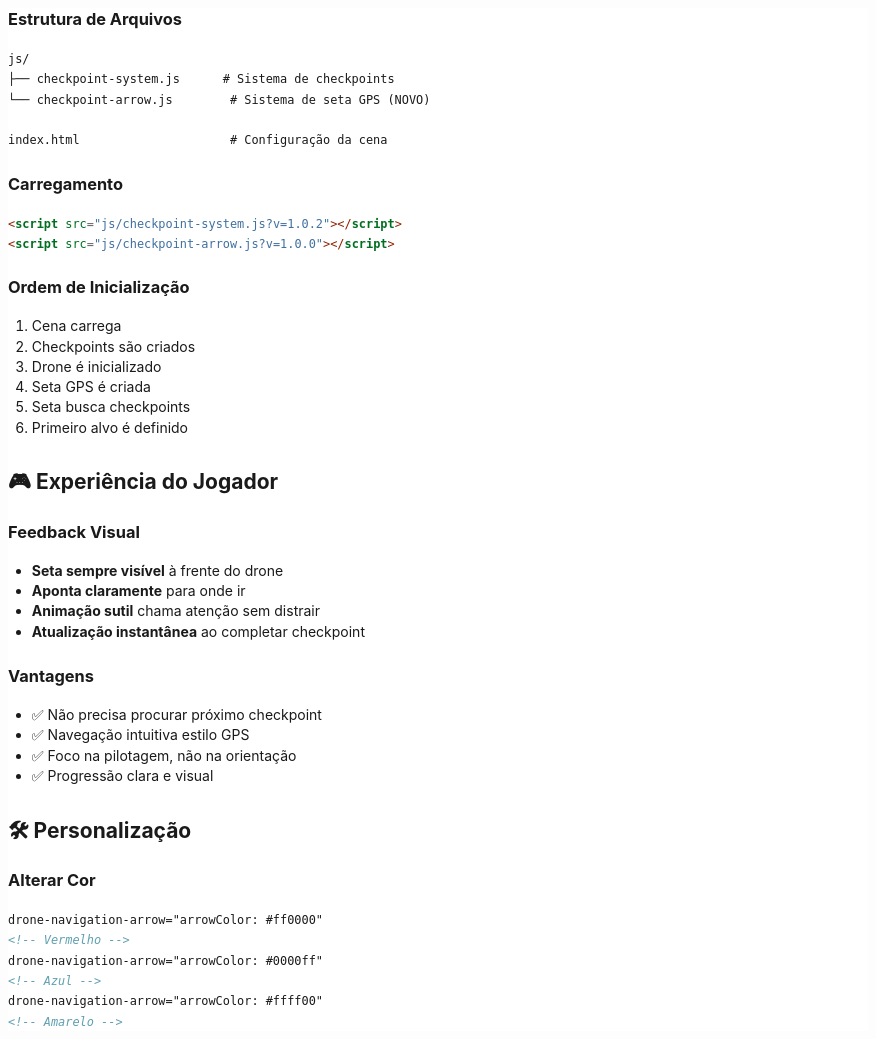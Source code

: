 ### Estrutura de Arquivos

```
js/
├── checkpoint-system.js      # Sistema de checkpoints
└── checkpoint-arrow.js        # Sistema de seta GPS (NOVO)

index.html                     # Configuração da cena
```

### Carregamento

```html
<script src="js/checkpoint-system.js?v=1.0.2"></script>
<script src="js/checkpoint-arrow.js?v=1.0.0"></script>
```

### Ordem de Inicialização

1. Cena carrega
2. Checkpoints são criados
3. Drone é inicializado
4. Seta GPS é criada
5. Seta busca checkpoints
6. Primeiro alvo é definido

## 🎮 Experiência do Jogador

### Feedback Visual

-   **Seta sempre visível** à frente do drone
-   **Aponta claramente** para onde ir
-   **Animação sutil** chama atenção sem distrair
-   **Atualização instantânea** ao completar checkpoint

### Vantagens

-   ✅ Não precisa procurar próximo checkpoint
-   ✅ Navegação intuitiva estilo GPS
-   ✅ Foco na pilotagem, não na orientação
-   ✅ Progressão clara e visual

## 🛠️ Personalização

### Alterar Cor

```html
drone-navigation-arrow="arrowColor: #ff0000"
<!-- Vermelho -->
drone-navigation-arrow="arrowColor: #0000ff"
<!-- Azul -->
drone-navigation-arrow="arrowColor: #ffff00"
<!-- Amarelo -->
```
